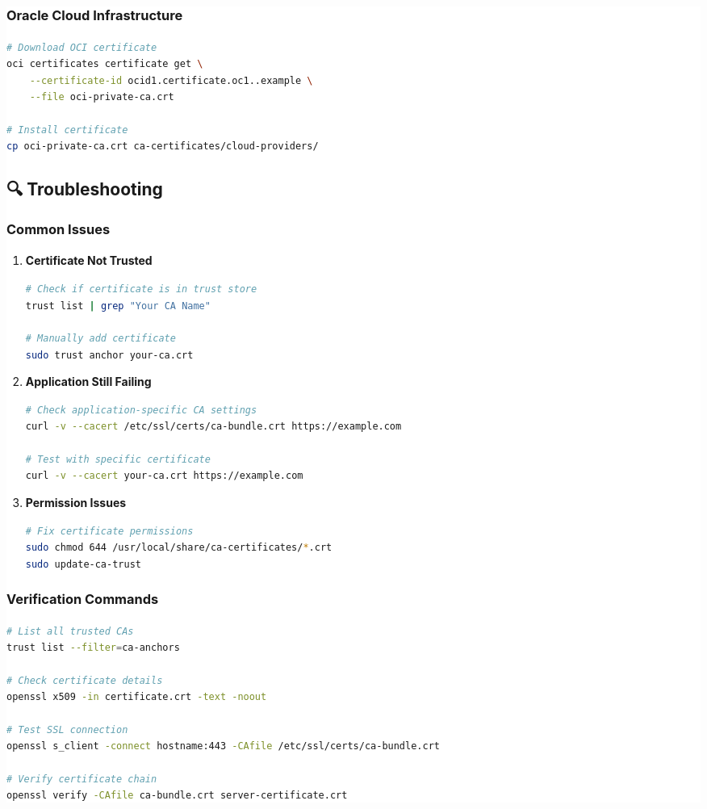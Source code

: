### Oracle Cloud Infrastructure

```bash
# Download OCI certificate
oci certificates certificate get \
    --certificate-id ocid1.certificate.oc1..example \
    --file oci-private-ca.crt

# Install certificate
cp oci-private-ca.crt ca-certificates/cloud-providers/
```

## 🔍 Troubleshooting

### Common Issues

1. **Certificate Not Trusted**
   ```bash
   # Check if certificate is in trust store
   trust list | grep "Your CA Name"
   
   # Manually add certificate
   sudo trust anchor your-ca.crt
   ```

2. **Application Still Failing**
   ```bash
   # Check application-specific CA settings
   curl -v --cacert /etc/ssl/certs/ca-bundle.crt https://example.com
   
   # Test with specific certificate
   curl -v --cacert your-ca.crt https://example.com
   ```

3. **Permission Issues**
   ```bash
   # Fix certificate permissions
   sudo chmod 644 /usr/local/share/ca-certificates/*.crt
   sudo update-ca-trust
   ```

### Verification Commands

```bash
# List all trusted CAs
trust list --filter=ca-anchors

# Check certificate details
openssl x509 -in certificate.crt -text -noout

# Test SSL connection
openssl s_client -connect hostname:443 -CAfile /etc/ssl/certs/ca-bundle.crt

# Verify certificate chain
openssl verify -CAfile ca-bundle.crt server-certificate.crt
```
